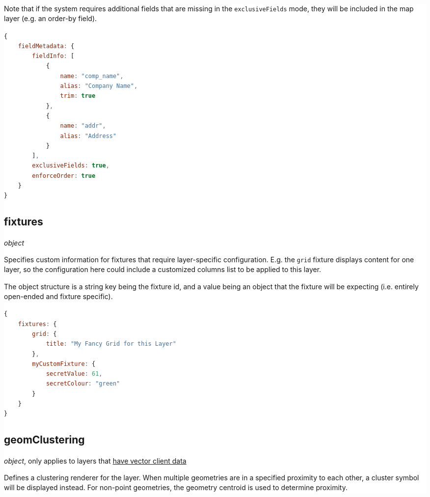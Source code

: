 Note that if the system requires additional fields that are missing in the `exclusiveFields` mode, they will be included in the map layer (e.g. an order-by field).

```js
{
    fieldMetadata: {
        fieldInfo: [
            {
                name: "comp_name",
                alias: "Company Name",
                trim: true
            },
            {
                name: "addr",
                alias: "Address"
            }
        ],
        exclusiveFields: true,
        enforceOrder: true
    }
}
```

## fixtures

*object*

Specifies custom information for fixtures that require layer-specific configuration. E.g. the `grid` fixture displays content for one layer, so the configuration here could include a customized columns list to be applied to this layer.

The object structure is a string key being the fixture id, and a value being an object that the fixture will be expecting (i.e. entirely open-ended and fixture specific).

```js
{
    fixtures: {
        grid: {
            title: "My Fancy Grid for this Layer"
        },
        myCustomFixture: {
            secretValue: 61,
            secretColour: "green"
        }
    }
}
```

## geomClustering

*object*, only applies to layers that [have vector client data](./additional-layer-sections.md#layer-abilities)

Defines a clustering renderer for the layer. When multiple geometries are in a specified proximity to each other, a cluster symbol will be displayed instead. For non-point geometries, the geometry centroid is used to determine proximity.
